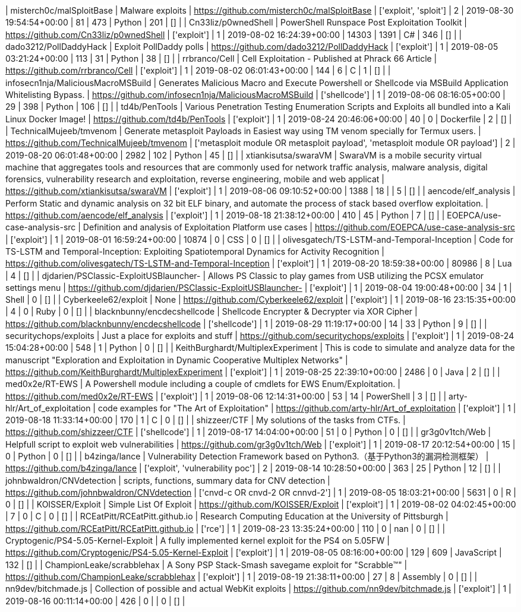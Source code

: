 | misterch0c/malSploitBase | Malware exploits | https://github.com/misterch0c/malSploitBase | ['exploit', 'sploit'] | 2 | 2019-08-30 19:54:54+00:00 | 81 | 473 | Python | 201 | [] |
| Cn33liz/p0wnedShell | PowerShell Runspace Post Exploitation Toolkit | https://github.com/Cn33liz/p0wnedShell | ['exploit'] | 1 | 2019-08-02 16:24:39+00:00 | 14303 | 1391 | C# | 346 | [] |
| dado3212/PollDaddyHack | Exploit PollDaddy polls | https://github.com/dado3212/PollDaddyHack | ['exploit'] | 1 | 2019-08-05 03:21:24+00:00 | 113 | 31 | Python | 38 | [] |
| rrbranco/Cell | Cell Exploitation - Published at Phrack 66 Article | https://github.com/rrbranco/Cell | ['exploit'] | 1 | 2019-08-02 06:01:43+00:00 | 144 | 6 | C | 1 | [] |
| infosecn1nja/MaliciousMacroMSBuild | Generates Malicious Macro and Execute Powershell or Shellcode via MSBuild Application Whitelisting Bypass. | https://github.com/infosecn1nja/MaliciousMacroMSBuild | ['shellcode'] | 1 | 2019-08-06 08:16:05+00:00 | 29 | 398 | Python | 106 | [] |
| td4b/PenTools | Various Penetration Testing Enumeration Scripts and Exploits all bundled into a Kali Linux Docker Image! | https://github.com/td4b/PenTools | ['exploit'] | 1 | 2019-08-24 20:46:06+00:00 | 40 | 0 | Dockerfile | 2 | [] |
| TechnicalMujeeb/tmvenom | Generate metasploit Payloads in Easiest way using TM venom specially for Termux users. | https://github.com/TechnicalMujeeb/tmvenom | ['metasploit module OR metasploit payload', 'metasploit module OR payload'] | 2 | 2019-08-20 06:01:48+00:00 | 2982 | 102 | Python | 45 | [] |
| xtiankisutsa/swaraVM | SwaraVM is a mobile security virtual machine that aggregates tools and resources that are commonly used for network traffic analysis, malware analysis, digital forensics, vulnerability research and exploitation, reverse engineering, mobile and web applicat | https://github.com/xtiankisutsa/swaraVM | ['exploit'] | 1 | 2019-08-06 09:10:52+00:00 | 1388 | 18 | | 5 | [] |
| aencode/elf_analysis | Perform Static and dynamic analysis on 32 bit ELF binary, and automate the process of stack based overflow exploitation. | https://github.com/aencode/elf_analysis | ['exploit'] | 1 | 2019-08-18 21:38:12+00:00 | 410 | 45 | Python | 7 | [] |
| EOEPCA/use-case-analysis-src | Definition and analysis of Exploitation Platform use cases | https://github.com/EOEPCA/use-case-analysis-src | ['exploit'] | 1 | 2019-08-01 16:59:24+00:00 | 10874 | 0 | CSS | 0 | [] |
| olivesgatech/TS-LSTM-and-Temporal-Inception | Code for TS-LSTM and Temporal-Inception: Exploiting Spatiotemporal Dynamics for Activity Recognition | https://github.com/olivesgatech/TS-LSTM-and-Temporal-Inception | ['exploit'] | 1 | 2019-08-20 18:59:38+00:00 | 80986 | 8 | Lua | 4 | [] |
| djdarien/PSClassic-ExploitUSBlauncher- | Allows PS Classic to play games from USB utilizing the PCSX emulator settings menu | https://github.com/djdarien/PSClassic-ExploitUSBlauncher- | ['exploit'] | 1 | 2019-08-04 19:00:48+00:00 | 34 | 1 | Shell | 0 | [] |
| Cyberkeele62/exploit | None | https://github.com/Cyberkeele62/exploit | ['exploit'] | 1 | 2019-08-16 23:15:35+00:00 | 4 | 0 | Ruby | 0 | [] |
| blacknbunny/encdecshellcode | Shellcode Encrypter & Decrypter via XOR Cipher | https://github.com/blacknbunny/encdecshellcode | ['shellcode'] | 1 | 2019-08-29 11:19:17+00:00 | 14 | 33 | Python | 9 | [] |
| securitychops/exploits | Just a place for exploits and stuff | https://github.com/securitychops/exploits | ['exploit'] | 1 | 2019-08-24 15:04:28+00:00 | 548 | 1 | Python | 0 | [] |
| KeithBurghardt/MultiplexExperiment | This is code to simulate and analyze data for the manuscript "Exploration and Exploitation in Dynamic Cooperative Multiplex Networks" | https://github.com/KeithBurghardt/MultiplexExperiment | ['exploit'] | 1 | 2019-08-25 22:39:10+00:00 | 2486 | 0 | Java | 2 | [] |
| med0x2e/RT-EWS | A Powershell module including a couple of cmdlets for EWS Enum/Exploitation. | https://github.com/med0x2e/RT-EWS | ['exploit'] | 1 | 2019-08-06 12:14:31+00:00 | 53 | 14 | PowerShell | 3 | [] |
| arty-hlr/Art_of_exploitation | code examples for "The Art of Exploitation" | https://github.com/arty-hlr/Art_of_exploitation | ['exploit'] | 1 | 2019-08-18 11:33:14+00:00 | 170 | 1 | C | 0 | [] |
| shizzeer/CTF | My solutions of the tasks from CTFs. | https://github.com/shizzeer/CTF | ['shellcode'] | 1 | 2019-08-17 14:04:00+00:00 | 51 | 0 | Python | 0 | [] |
| gr3g0v1tch/Web | Helpfull script to exploit web vulnerabilities | https://github.com/gr3g0v1tch/Web | ['exploit'] | 1 | 2019-08-17 20:12:54+00:00 | 15 | 0 | Python | 0 | [] |
| b4zinga/lance | Vulnerability Detection Framework based on Python3.（基于Python3的漏洞检测框架） | https://github.com/b4zinga/lance | ['exploit', 'vulnerability poc'] | 2 | 2019-08-14 10:28:50+00:00 | 363 | 25 | Python | 12 | [] |
| johnbwaldron/CNVdetection | scripts, functions, summary data for CNV detection | https://github.com/johnbwaldron/CNVdetection | ['cnvd-c OR cnvd-2 OR cnnvd-2'] | 1 | 2019-08-05 18:03:21+00:00 | 5631 | 0 | R | 0 | [] |
| KOISSER/Exploit | Simple List Of Exploit | https://github.com/KOISSER/Exploit | ['exploit'] | 1 | 2019-08-02 04:02:45+00:00 | 7 | 0 | C | 0 | [] |
| RCEatPitt/RCEatPitt.github.io | Research Computing Education at the University of Pittsburgh | https://github.com/RCEatPitt/RCEatPitt.github.io | ['rce'] | 1 | 2019-08-23 13:35:24+00:00 | 110 | 0 | nan | 0 | [] |
| Cryptogenic/PS4-5.05-Kernel-Exploit | A fully implemented kernel exploit for the PS4 on 5.05FW | https://github.com/Cryptogenic/PS4-5.05-Kernel-Exploit | ['exploit'] | 1 | 2019-08-05 08:16:00+00:00 | 129 | 609 | JavaScript | 132 | [] |
| ChampionLeake/scrabblehax | A Sony PSP Stack-Smash savegame exploit for "Scrabble™️" | https://github.com/ChampionLeake/scrabblehax | ['exploit'] | 1 | 2019-08-19 21:38:11+00:00 | 27 | 8 | Assembly | 0 | [] |
| nn9dev/bitchmade.js | Collection of possible and actual WebKit exploits | https://github.com/nn9dev/bitchmade.js | ['exploit'] | 1 | 2019-08-16 00:11:14+00:00 | 426 | 0 | | 0 | [] |